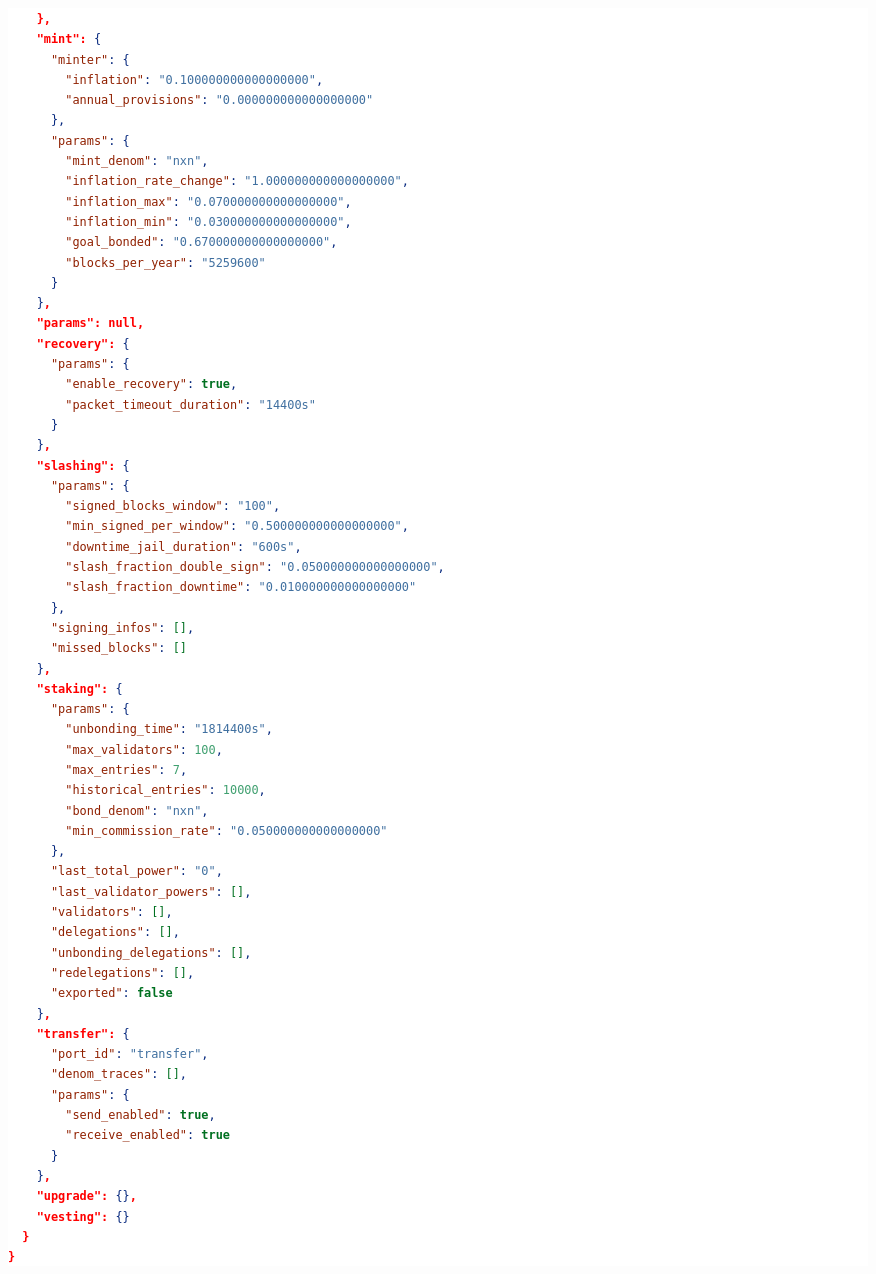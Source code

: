 ```json
    },
    "mint": {
      "minter": {
        "inflation": "0.100000000000000000",
        "annual_provisions": "0.000000000000000000"
      },
      "params": {
        "mint_denom": "nxn",
        "inflation_rate_change": "1.000000000000000000",
        "inflation_max": "0.070000000000000000",
        "inflation_min": "0.030000000000000000",
        "goal_bonded": "0.670000000000000000",
        "blocks_per_year": "5259600"
      }
    },
    "params": null,
    "recovery": {
      "params": {
        "enable_recovery": true,
        "packet_timeout_duration": "14400s"
      }
    },
    "slashing": {
      "params": {
        "signed_blocks_window": "100",
        "min_signed_per_window": "0.500000000000000000",
        "downtime_jail_duration": "600s",
        "slash_fraction_double_sign": "0.050000000000000000",
        "slash_fraction_downtime": "0.010000000000000000"
      },
      "signing_infos": [],
      "missed_blocks": []
    },
    "staking": {
      "params": {
        "unbonding_time": "1814400s",
        "max_validators": 100,
        "max_entries": 7,
        "historical_entries": 10000,
        "bond_denom": "nxn",
        "min_commission_rate": "0.050000000000000000"
      },
      "last_total_power": "0",
      "last_validator_powers": [],
      "validators": [],
      "delegations": [],
      "unbonding_delegations": [],
      "redelegations": [],
      "exported": false
    },
    "transfer": {
      "port_id": "transfer",
      "denom_traces": [],
      "params": {
        "send_enabled": true,
        "receive_enabled": true
      }
    },
    "upgrade": {},
    "vesting": {}
  }
}
```